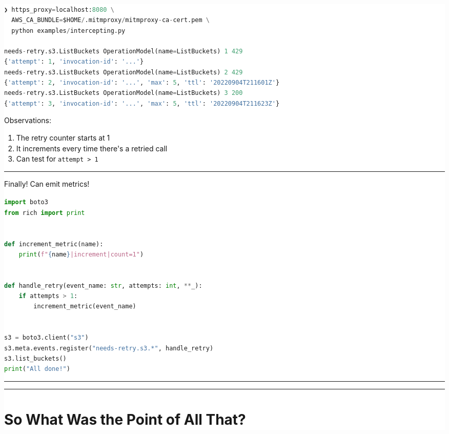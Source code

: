 
```python
❯ https_proxy=localhost:8080 \
  AWS_CA_BUNDLE=$HOME/.mitmproxy/mitmproxy-ca-cert.pem \
  python examples/intercepting.py

needs-retry.s3.ListBuckets OperationModel(name=ListBuckets) 1 429
{'attempt': 1, 'invocation-id': '...'}
needs-retry.s3.ListBuckets OperationModel(name=ListBuckets) 2 429
{'attempt': 2, 'invocation-id': '...', 'max': 5, 'ttl': '20220904T211601Z'}
needs-retry.s3.ListBuckets OperationModel(name=ListBuckets) 3 200
{'attempt': 3, 'invocation-id': '...', 'max': 5, 'ttl': '20220904T211623Z'}
```

Observations:
1. The retry counter starts at 1
2. It increments every time there's a retried call
3. Can test for `attempt > 1`

---

Finally! Can emit metrics!

```python
import boto3
from rich import print


def increment_metric(name):
    print(f"{name}|increment|count=1")


def handle_retry(event_name: str, attempts: int, **_):
    if attempts > 1:
        increment_metric(event_name)


s3 = boto3.client("s3")
s3.meta.events.register("needs-retry.s3.*", handle_retry)
s3.list_buckets()
print("All done!")
```

---

![fit](../outputs/tmux-2022-09-04--2239.mp4)

---

# So What Was the Point of All That?
